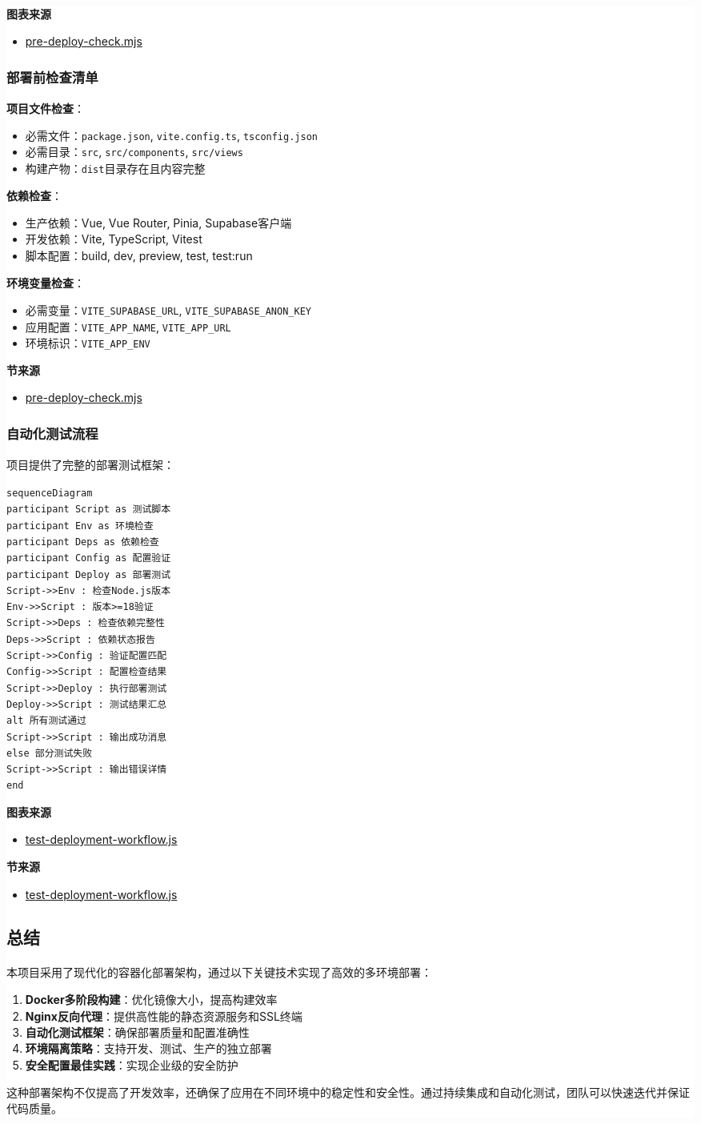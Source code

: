 **图表来源**
- [pre-deploy-check.mjs](file://scripts/deployment/pre-deploy-check.mjs#L1-L199)

### 部署前检查清单

**项目文件检查**：
- 必需文件：`package.json`, `vite.config.ts`, `tsconfig.json`
- 必需目录：`src`, `src/components`, `src/views`
- 构建产物：`dist`目录存在且内容完整

**依赖检查**：
- 生产依赖：Vue, Vue Router, Pinia, Supabase客户端
- 开发依赖：Vite, TypeScript, Vitest
- 脚本配置：build, dev, preview, test, test:run

**环境变量检查**：
- 必需变量：`VITE_SUPABASE_URL`, `VITE_SUPABASE_ANON_KEY`
- 应用配置：`VITE_APP_NAME`, `VITE_APP_URL`
- 环境标识：`VITE_APP_ENV`

**节来源**
- [pre-deploy-check.mjs](file://scripts/deployment/pre-deploy-check.mjs#L1-L199)

### 自动化测试流程

项目提供了完整的部署测试框架：

```mermaid
sequenceDiagram
participant Script as 测试脚本
participant Env as 环境检查
participant Deps as 依赖检查
participant Config as 配置验证
participant Deploy as 部署测试
Script->>Env : 检查Node.js版本
Env->>Script : 版本>=18验证
Script->>Deps : 检查依赖完整性
Deps->>Script : 依赖状态报告
Script->>Config : 验证配置匹配
Config->>Script : 配置检查结果
Script->>Deploy : 执行部署测试
Deploy->>Script : 测试结果汇总
alt 所有测试通过
Script->>Script : 输出成功消息
else 部分测试失败
Script->>Script : 输出错误详情
end
```

**图表来源**
- [test-deployment-workflow.js](file://scripts/deployment/test-deployment-workflow.js#L54-L101)

**节来源**
- [test-deployment-workflow.js](file://scripts/deployment/test-deployment-workflow.js#L54-L101)

## 总结

本项目采用了现代化的容器化部署架构，通过以下关键技术实现了高效的多环境部署：

1. **Docker多阶段构建**：优化镜像大小，提高构建效率
2. **Nginx反向代理**：提供高性能的静态资源服务和SSL终端
3. **自动化测试框架**：确保部署质量和配置准确性
4. **环境隔离策略**：支持开发、测试、生产的独立部署
5. **安全配置最佳实践**：实现企业级的安全防护

这种部署架构不仅提高了开发效率，还确保了应用在不同环境中的稳定性和安全性。通过持续集成和自动化测试，团队可以快速迭代并保证代码质量。